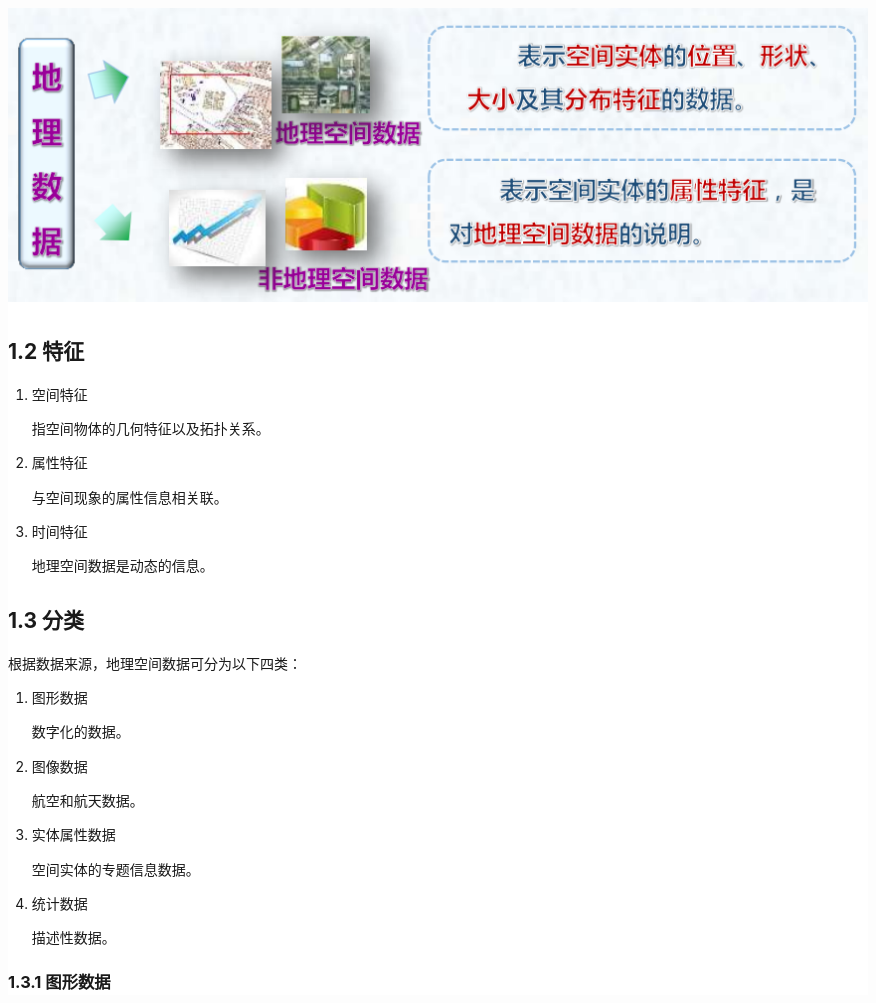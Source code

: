 ![](./resources/3.6.png)



## 1.2 特征

1. 空间特征

   指空间物体的几何特征以及拓扑关系。

2. 属性特征

   与空间现象的属性信息相关联。

3. 时间特征

   地理空间数据是动态的信息。



## 1.3 分类

根据数据来源，地理空间数据可分为以下四类：

1. 图形数据

   数字化的数据。

2. 图像数据

   航空和航天数据。

3. 实体属性数据

   空间实体的专题信息数据。

4. 统计数据

   描述性数据。



### 1.3.1 图形数据
